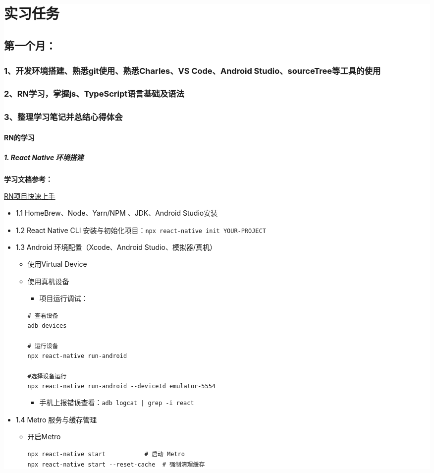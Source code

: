 # 实习任务

## 第一个月：

 ### 1、开发环境搭建、熟悉git使用、熟悉Charles、VS Code、Android Studio、sourceTree等工具的使用 

### 2、RN学习，掌握js、TypeScript语言基础及语法

###  3、整理学习笔记并总结心得体会 

#### RN的学习

##### 1. React Native 环境搭建

**学习文档参考：**

[RN项目快速上手](https://github.com/reactnativecn/react-native-website/blob/production/archived_docs/version-0.68/_getting-started-macos-android.md)



- 1.1 HomeBrew、Node、Yarn/NPM 、JDK、Android Studio安装

- 1.2 React Native CLI 安装与初始化项目：`npx react-native init YOUR-PROJECT`

- 1.3 Android 环境配置（Xcode、Android Studio、模拟器/真机）
  
  - 使用Virtual Device 
  - 使用真机设备
    - 项目运行调试：
    
    ~~~
    # 查看设备
    adb devices
    
    # 运行设备
    npx react-native run-android
    
    #选择设备运行
    npx react-native run-android --deviceId emulator-5554
    ~~~
    
    - 手机上报错误查看：`adb logcat | grep -i react`
  
- 1.4 Metro 服务与缓存管理
  - 开启Metro 
  
    ~~~
    npx react-native start           # 启动 Metro
    npx react-native start --reset-cache  # 强制清理缓存
    ~~~
  
